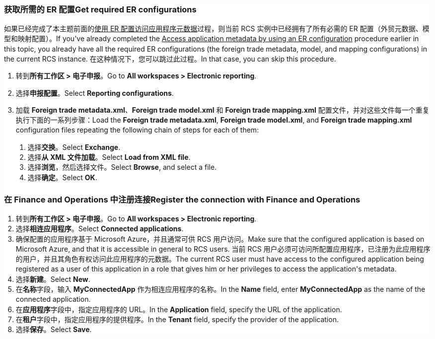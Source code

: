 
### <a name="get-required-er-configurations"></a><span data-ttu-id="247bb-245">获取所需的 ER 配置</span><span class="sxs-lookup"><span data-stu-id="247bb-245">Get required ER configurations</span></span>

<span data-ttu-id="247bb-246">如果已经完成了本主题前面的[使用 ER 配置访问应用程序元数据](#access-application-metadata-by-using-an-er-configuration)过程，则当前 RCS 实例中已经拥有了所有必需的 ER 配置（外贸元数据、模型和映射配置）。</span><span class="sxs-lookup"><span data-stu-id="247bb-246">If you've already completed the [Access application metadata by using an ER configuration](#access-application-metadata-by-using-an-er-configuration) procedure earlier in this topic, you already have all the required ER configurations (the foreign trade metadata, model, and mapping configurations) in the current RCS instance.</span></span> <span data-ttu-id="247bb-247">在这种情况下，您可以跳过此过程。</span><span class="sxs-lookup"><span data-stu-id="247bb-247">In that case, you can skip this procedure.</span></span>

1. <span data-ttu-id="247bb-248">转到**所有工作区 \> 电子申报**。</span><span class="sxs-lookup"><span data-stu-id="247bb-248">Go to **All workspaces \> Electronic reporting**.</span></span>
2. <span data-ttu-id="247bb-249">选择**申报配置**。</span><span class="sxs-lookup"><span data-stu-id="247bb-249">Select **Reporting configurations**.</span></span>
3. <span data-ttu-id="247bb-250">加载 **Foreign trade metadata.xml**、**Foreign trade model.xml** 和 **Foreign trade mapping.xml** 配置文件，并对这些文件每一个重复执行下面的一系列步骤：</span><span class="sxs-lookup"><span data-stu-id="247bb-250">Load the **Foreign trade metadata.xml**, **Foreign trade model.xml**, and **Foreign trade mapping.xml** configuration files repeating the following chain of steps for each of them:</span></span>

    1. <span data-ttu-id="247bb-251">选择**交换**。</span><span class="sxs-lookup"><span data-stu-id="247bb-251">Select **Exchange**.</span></span>
    2. <span data-ttu-id="247bb-252">选择**从 XML 文件加载**。</span><span class="sxs-lookup"><span data-stu-id="247bb-252">Select **Load from XML file**.</span></span>
    3. <span data-ttu-id="247bb-253">选择**浏览**，然后选择文件。</span><span class="sxs-lookup"><span data-stu-id="247bb-253">Select **Browse**, and select a file.</span></span>
    4. <span data-ttu-id="247bb-254">选择**确定**。</span><span class="sxs-lookup"><span data-stu-id="247bb-254">Select **OK**.</span></span>

### <a name="register-the-connection-with-finance-and-operations"></a><span data-ttu-id="247bb-255">在 Finance and Operations 中注册连接</span><span class="sxs-lookup"><span data-stu-id="247bb-255">Register the connection with Finance and Operations</span></span>

1. <span data-ttu-id="247bb-256">转到**所有工作区 \> 电子申报**。</span><span class="sxs-lookup"><span data-stu-id="247bb-256">Go to **All workspaces \> Electronic reporting**.</span></span>
2. <span data-ttu-id="247bb-257">选择**相连应用程序**。</span><span class="sxs-lookup"><span data-stu-id="247bb-257">Select **Connected applications**.</span></span>
3. <span data-ttu-id="247bb-258">确保配置的应用程序基于 Microsoft Azure，并且通常可供 RCS 用户访问。</span><span class="sxs-lookup"><span data-stu-id="247bb-258">Make sure that the configured application is based on Microsoft Azure, and that it is accessible in general to RCS users.</span></span> <span data-ttu-id="247bb-259">当前 RCS 用户必须可访问所配置应用程序，已注册为此应用程序的用户，并且其角色有权访问此应用程序的元数据。</span><span class="sxs-lookup"><span data-stu-id="247bb-259">The current RCS user must have access to the configured application being registered as a user of this application in a role that gives him or her privileges to access the application's metadata.</span></span>
4. <span data-ttu-id="247bb-260">选择**新建**。</span><span class="sxs-lookup"><span data-stu-id="247bb-260">Select **New**.</span></span>
5. <span data-ttu-id="247bb-261">在**名称**字段，输入 **MyConnectedApp** 作为相连应用程序的名称。</span><span class="sxs-lookup"><span data-stu-id="247bb-261">In the **Name** field, enter **MyConnectedApp** as the name of the connected application.</span></span>
6. <span data-ttu-id="247bb-262">在**应用程序**字段中，指定应用程序的 URL。</span><span class="sxs-lookup"><span data-stu-id="247bb-262">In the **Application** field, specify the URL of the application.</span></span>
7. <span data-ttu-id="247bb-263">在**租户**字段中，指定应用程序的提供程序。</span><span class="sxs-lookup"><span data-stu-id="247bb-263">In the **Tenant** field, specify the provider of the application.</span></span>
8. <span data-ttu-id="247bb-264">选择**保存**。</span><span class="sxs-lookup"><span data-stu-id="247bb-264">Select **Save**.</span></span> 